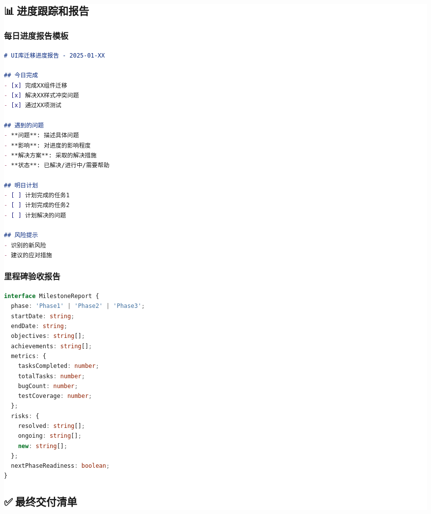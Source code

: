 ## 📊 进度跟踪和报告

### 每日进度报告模板
```markdown
# UI库迁移进度报告 - 2025-01-XX

## 今日完成
- [x] 完成XX组件迁移
- [x] 解决XX样式冲突问题
- [x] 通过XX项测试

## 遇到的问题
- **问题**: 描述具体问题
- **影响**: 对进度的影响程度
- **解决方案**: 采取的解决措施
- **状态**: 已解决/进行中/需要帮助

## 明日计划
- [ ] 计划完成的任务1
- [ ] 计划完成的任务2
- [ ] 计划解决的问题

## 风险提示
- 识别的新风险
- 建议的应对措施
```

### 里程碑验收报告
```typescript
interface MilestoneReport {
  phase: 'Phase1' | 'Phase2' | 'Phase3';
  startDate: string;
  endDate: string;
  objectives: string[];
  achievements: string[];
  metrics: {
    tasksCompleted: number;
    totalTasks: number;
    bugCount: number;
    testCoverage: number;
  };
  risks: {
    resolved: string[];
    ongoing: string[];
    new: string[];
  };
  nextPhaseReadiness: boolean;
}
```

## ✅ 最终交付清单
